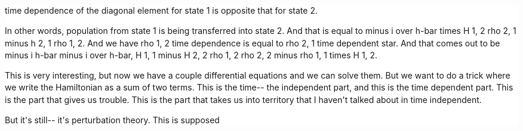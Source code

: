   <span m="1349390">time</span> <span m="1349690">dependence</span> <span m="1350260">of</span>
  <span m="1350890">the</span> <span m="1351220">diagonal</span> <span m="1351990">element</span>
  <span m="1352510">for</span> <span m="1352900">state</span> <span m="1353230">1</span>
  <span m="1354070">is</span> <span m="1354370">opposite</span> <span m="1354970">that</span>
  <span m="1355360">for</span> <span m="1355600">state</span> <span m="1355750">2.</span></p><p><span
  m="1356110">In</span> <span m="1356260">other</span> <span m="1356470">words,</span>
  <span m="1358410">population</span> <span m="1359190">from</span> <span m="1359430">state</span>
  <span m="1359700">1</span> <span m="1360720">is</span> <span m="1360840">being</span>
  <span m="1361050">transferred</span> <span m="1361530">into</span> <span m="1361980">state</span>
  <span m="1362310">2.</span> <span m="1365440">And</span> <span m="1366040">that</span>
  <span m="1366400">is</span> <span m="1366610">equal</span> <span m="1366910">to</span>
  <span m="1367100">minus</span> <span m="1367540">i</span> <span m="1367780">over</span>
  <span m="1368020">h-bar</span> <span m="1369380">times</span> <span m="1370900">H</span>
  <span m="1373330">1,</span> <span m="1373660">2</span> <span m="1374350">rho</span>
  <span m="1374770">2,</span> <span m="1375010">1</span> <span m="1376780">minus</span>
  <span m="1377710">h</span> <span m="1379030">2,</span> <span m="1379360">1</span>
  <span m="1380290">rho</span> <span m="1380710">1,</span> <span m="1380890">2.</span>
  <span m="1385930">And</span> <span m="1386650">we</span> <span m="1386890">have</span>
  <span m="1387545">rho</span> <span m="1387840">1,</span> <span m="1388090">2</span>
  <span m="1389690">time</span> <span m="1389920">dependence</span> <span m="1391590">is</span>
  <span m="1391800">equal</span> <span m="1392160">to</span> <span m="1395090">rho</span>
  <span m="1395360">2,</span> <span m="1395600">1</span> <span m="1396440">time</span>
  <span m="1396730">dependent</span> <span m="1397220">star.</span> <span m="1399380">And</span>
  <span m="1399500">that</span> <span m="1399710">comes</span> <span m="1399950">out</span>
  <span m="1400090">to</span> <span m="1400160">be</span> <span m="1400280">minus</span>
  <span m="1400630">i</span> <span m="1400930">h-bar</span> <span m="1402530">minus</span>
  <span m="1403130">i</span> <span m="1403400">over</span> <span m="1403700">h-bar,</span>
  <span m="1406530">H</span> <span m="1407070">1,</span> <span m="1407370">1</span>
  <span m="1409140">minus</span> <span m="1409860">H</span> <span m="1410160">2,</span>
  <span m="1410370">2</span> <span m="1413430">rho</span> <span m="1413790">1,</span>
  <span m="1413910">2</span> <span m="1416990">rho</span> <span m="1417230">2,</span>
  <span m="1417470">2</span> <span m="1418370">minus</span> <span m="1418760">rho</span>
  <span m="1419090">1,</span> <span m="1419330">1</span> <span m="1420800">times</span>
  <span m="1421310">H</span> <span m="1421550">1,</span> <span m="1421730">2.</span></p><p><span
  m="1424760">This</span> <span m="1424970">is</span> <span m="1425120">very</span>
  <span m="1425420">interesting,</span> <span m="1426020">but</span> <span m="1426260">now</span>
  <span m="1426530">we</span> <span m="1426680">have</span> <span m="1427040">a</span>
  <span m="1427140">couple</span> <span m="1427400">differential</span> <span m="1427910">equations</span>
  <span m="1428930">and</span> <span m="1429050">we</span> <span m="1429200">can</span>
  <span m="1429440">solve</span> <span m="1429920">them.</span> <span m="1430940">But</span>
  <span m="1431090">we</span> <span m="1431240">want</span> <span m="1431430">to</span>
  <span m="1431870">do</span> <span m="1432110">a</span> <span m="1432200">trick</span>
  <span m="1432530">where</span> <span m="1432710">we</span> <span m="1432860">write</span>
  <span m="1433100">the</span> <span m="1433220">Hamiltonian</span> <span m="1434700">as</span>
  <span m="1435410">a</span> <span m="1435470">sum</span> <span m="1436700">of</span>
  <span m="1437330">two</span> <span m="1437570">terms.</span> <span m="1440660">This</span>
  <span m="1440840">is</span> <span m="1440990">the</span> <span m="1441110">time--</span>
  <span m="1441380">the</span> <span m="1441470">independent</span> <span m="1442070">part,</span>
  <span m="1443480">and</span> <span m="1443600">this</span> <span m="1443780">is</span>
  <span m="1443900">the</span> <span m="1444050">time</span> <span m="1444350">dependent</span>
  <span m="1444860">part.</span> <span m="1445460">This</span> <span m="1445670">is</span>
  <span m="1445790">the</span> <span m="1445880">part</span> <span m="1446210">that</span>
  <span m="1446360">gives</span> <span m="1446600">us</span> <span m="1446720">trouble.</span>
  <span m="1447240">This</span> <span m="1447380">is</span> <span m="1447890">the</span>
  <span m="1448010">part</span> <span m="1448340">that</span> <span m="1448490">takes</span>
  <span m="1448820">us</span> <span m="1448970">into</span> <span m="1449210">territory</span>
  <span m="1449930">that</span> <span m="1450410">I</span> <span m="1450620">haven't</span>
  <span m="1450800">talked</span> <span m="1451130">about</span> <span m="1451610">in</span>
  <span m="1452450">time</span> <span m="1452780">independent.</span></p><p><span
  m="1453490">But</span> <span m="1453650">it's</span> <span m="1453760">still--</span>
  <span m="1454520">it's</span> <span m="1454730">perturbation</span> <span m="1455420">theory.</span>
  <span m="1455720">This</span> <span m="1455930">is</span> <span m="1456020">supposed</span>